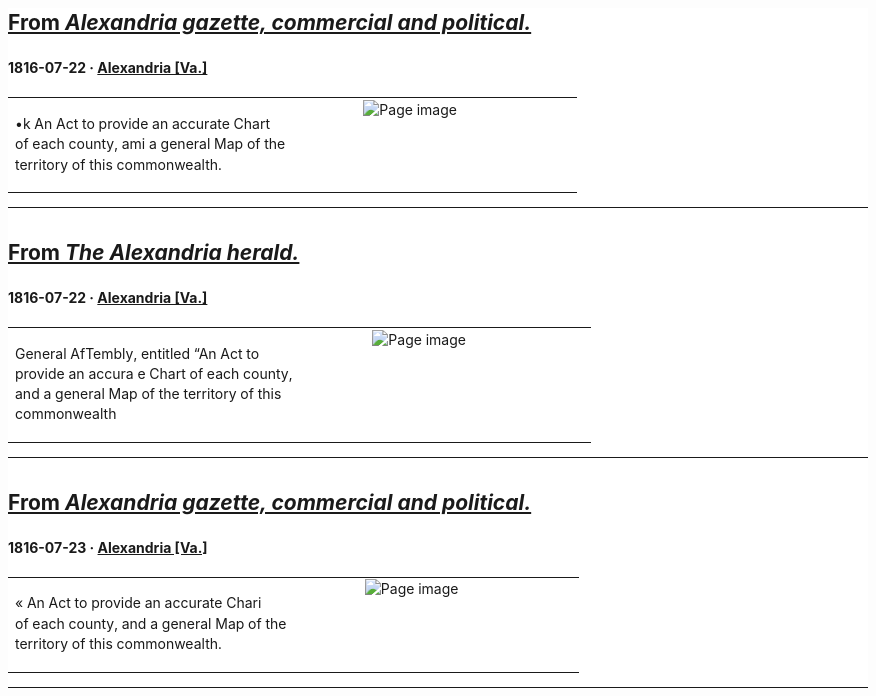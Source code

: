
## [From _Alexandria gazette, commercial and political._](https://www.loc.gov/resource/sn84024014/1816-07-22/ed-1/?sp=4)

#### 1816-07-22 &middot; [Alexandria [Va.]](http://dbpedia.org/resource/Alexandria%2C_Virginia)

<table style="width: 100%;"><tr><td style="width: 50%">

  
•k An Act to provide an accurate Chart  
of each county, ami a general Map of the  
territory of this commonwealth.
</td><td style="width: 50%; max-height: 75%; margin: auto; display: block;">
<img alt="Page image" src="https://tile.loc.gov/image-services/iiif/service:ndnp:vi:batch_vi_greenjackets_ver02:data:sn84024014:00414216213:1816072201:0390/pct:63.186472230840835,62.22304283604136,17.856034750232702,1.9756277695716395/!600,600/0/default.jpg"/>
</td>
</tr></table>

---

## [From _The Alexandria herald._](https://www.loc.gov/resource/sn84024513/1816-07-22/ed-1/?sp=4)

#### 1816-07-22 &middot; [Alexandria [Va.]](http://dbpedia.org/resource/Alexandria%2C_Virginia)

<table style="width: 100%;"><tr><td style="width: 50%">

  
  
General AfTembly, entitled “An Act to  
provide an accura e Chart of each county,  
and a general Map of the territory of this  
commonwealth 
</td><td style="width: 50%; max-height: 75%; margin: auto; display: block;">
<img alt="Page image" src="https://tile.loc.gov/image-services/iiif/service:ndnp:vi:batch_vi_otters_ver02:data:sn84024513:00414184133:1816072201:0042/pct:41.87718616401088,65.5181313717899,17.41158181111543,2.2067363530778166/!600,600/0/default.jpg"/>
</td>
</tr></table>

---

## [From _Alexandria gazette, commercial and political._](https://www.loc.gov/resource/sn84024014/1816-07-23/ed-1/?sp=4)

#### 1816-07-23 &middot; [Alexandria [Va.]](http://dbpedia.org/resource/Alexandria%2C_Virginia)

<table style="width: 100%;"><tr><td style="width: 50%">

  
« An Act to provide an accurate Chari  
of each county, and a general Map of the  
territory of this commonwealth.
</td><td style="width: 50%; max-height: 75%; margin: auto; display: block;">
<img alt="Page image" src="https://tile.loc.gov/image-services/iiif/service:ndnp:vi:batch_vi_greenjackets_ver02:data:sn84024014:00414216213:1816072301:0394/pct:26.636363636363637,63.36246131440014,17.818181818181817,2.0662661569269978/!600,600/0/default.jpg"/>
</td>
</tr></table>

---